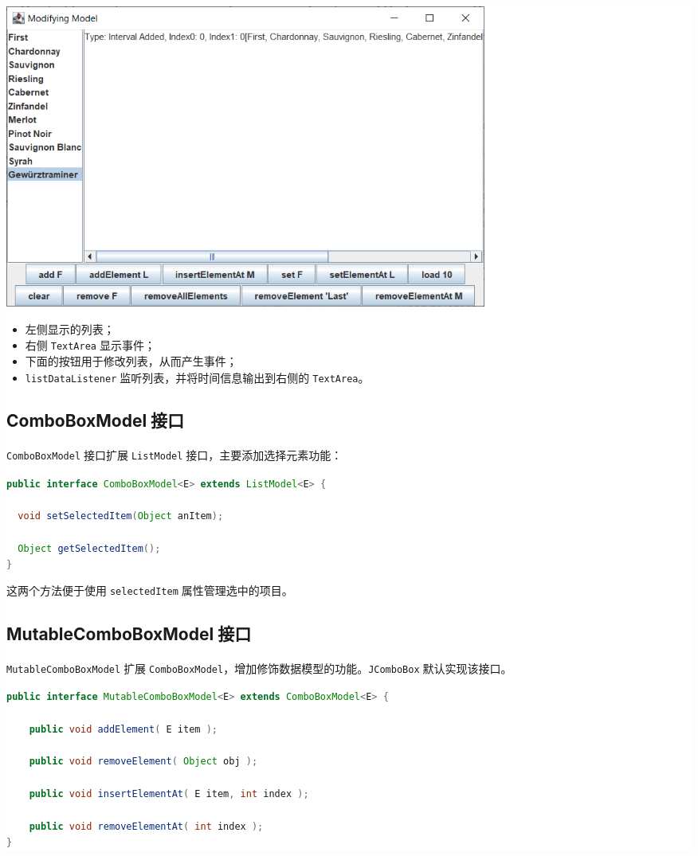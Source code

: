 <img src="images/2021-11-17-10-31-30.png" width="600"/>

- 左侧显示的列表；
- 右侧 `TextArea` 显示事件；
- 下面的按钮用于修改列表，从而产生事件；
- `listDataListener` 监听列表，并将时间信息输出到右侧的 `TextArea`。

## ComboBoxModel 接口

`ComboBoxModel` 接口扩展 `ListModel` 接口，主要添加选择元素功能：

```java
public interface ComboBoxModel<E> extends ListModel<E> {

  void setSelectedItem(Object anItem);

  Object getSelectedItem();
}
```

这两个方法便于使用 `selectedItem` 属性管理选中的项目。

## MutableComboBoxModel 接口

`MutableComboBoxModel` 扩展 `ComboBoxModel`，增加修饰数据模型的功能。`JComboBox` 默认实现该接口。

```java
public interface MutableComboBoxModel<E> extends ComboBoxModel<E> {

    public void addElement( E item );

    public void removeElement( Object obj );

    public void insertElementAt( E item, int index );

    public void removeElementAt( int index );
}
```
